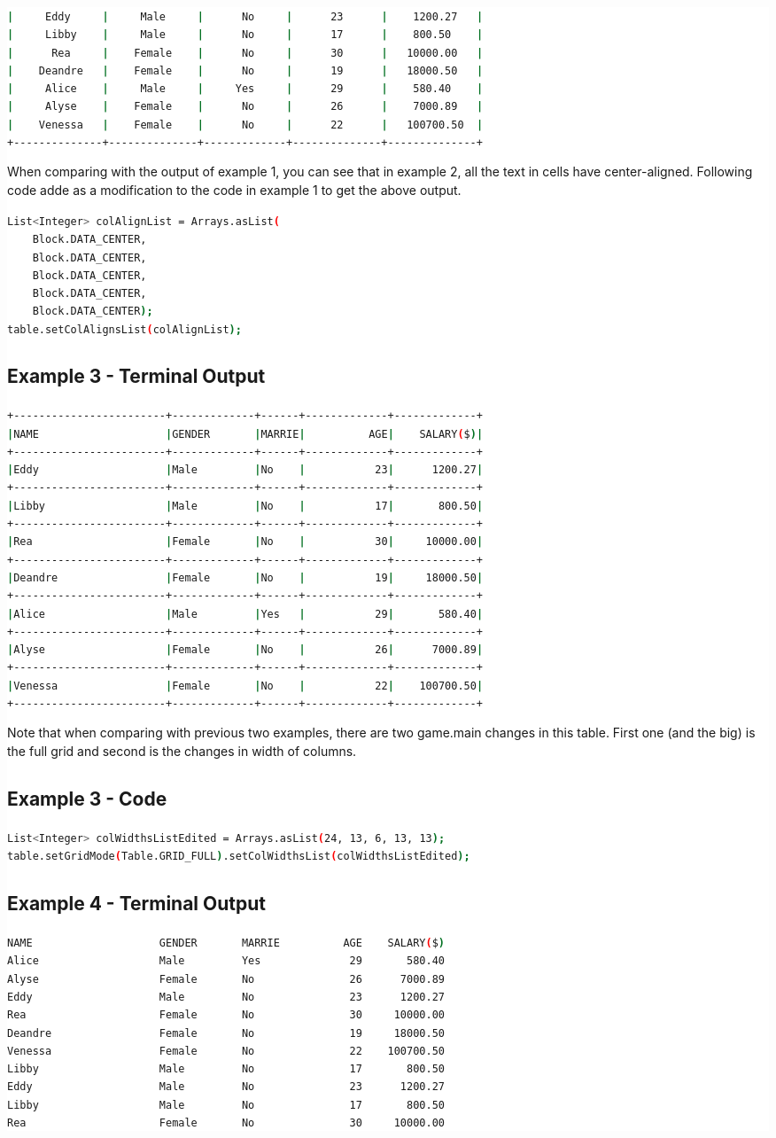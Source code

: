 ```sh
|     Eddy     |     Male     |      No     |      23      |    1200.27   |
|     Libby    |     Male     |      No     |      17      |    800.50    |
|      Rea     |    Female    |      No     |      30      |   10000.00   |
|    Deandre   |    Female    |      No     |      19      |   18000.50   |
|     Alice    |     Male     |     Yes     |      29      |    580.40    |
|     Alyse    |    Female    |      No     |      26      |    7000.89   |
|    Venessa   |    Female    |      No     |      22      |   100700.50  |
+--------------+--------------+-------------+--------------+--------------+
```
When comparing with the output of example 1, you can see that in example 2, all the text in cells have center-aligned. Following code adde as a modification to the code in example 1 to get the above output.
```sh
List<Integer> colAlignList = Arrays.asList(
    Block.DATA_CENTER, 
    Block.DATA_CENTER, 
    Block.DATA_CENTER, 
    Block.DATA_CENTER, 
    Block.DATA_CENTER);
table.setColAlignsList(colAlignList);
```
## Example 3 - Terminal Output
```sh
+------------------------+-------------+------+-------------+-------------+
|NAME                    |GENDER       |MARRIE|          AGE|    SALARY($)|
+------------------------+-------------+------+-------------+-------------+
|Eddy                    |Male         |No    |           23|      1200.27|
+------------------------+-------------+------+-------------+-------------+
|Libby                   |Male         |No    |           17|       800.50|
+------------------------+-------------+------+-------------+-------------+
|Rea                     |Female       |No    |           30|     10000.00|
+------------------------+-------------+------+-------------+-------------+
|Deandre                 |Female       |No    |           19|     18000.50|
+------------------------+-------------+------+-------------+-------------+
|Alice                   |Male         |Yes   |           29|       580.40|
+------------------------+-------------+------+-------------+-------------+
|Alyse                   |Female       |No    |           26|      7000.89|
+------------------------+-------------+------+-------------+-------------+
|Venessa                 |Female       |No    |           22|    100700.50|
+------------------------+-------------+------+-------------+-------------+
```
Note that when comparing with previous two examples, there are two game.main changes in this table. First one (and the big) is the full grid and second is the changes in width of columns.
## Example 3 - Code
```sh
List<Integer> colWidthsListEdited = Arrays.asList(24, 13, 6, 13, 13);
table.setGridMode(Table.GRID_FULL).setColWidthsList(colWidthsListEdited);
```
## Example 4 - Terminal Output
```sh
NAME                    GENDER       MARRIE          AGE    SALARY($)      
Alice                   Male         Yes              29       580.40      
Alyse                   Female       No               26      7000.89      
Eddy                    Male         No               23      1200.27      
Rea                     Female       No               30     10000.00      
Deandre                 Female       No               19     18000.50      
Venessa                 Female       No               22    100700.50      
Libby                   Male         No               17       800.50      
Eddy                    Male         No               23      1200.27      
Libby                   Male         No               17       800.50      
Rea                     Female       No               30     10000.00      
```